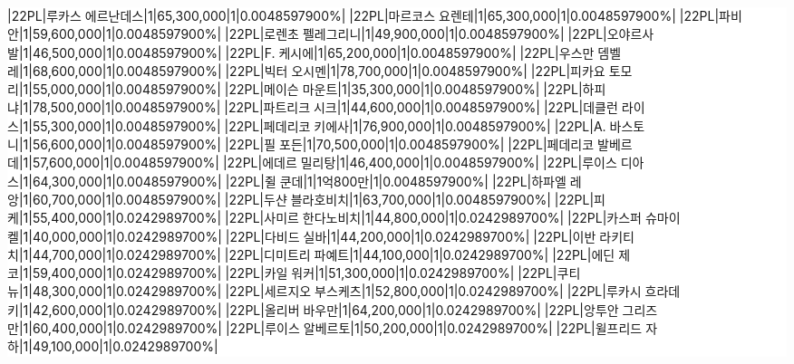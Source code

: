 |22PL|루카스 에르난데스|1|65,300,000|1|0.0048597900%|
|22PL|마르코스 요렌테|1|65,300,000|1|0.0048597900%|
|22PL|파비안|1|59,600,000|1|0.0048597900%|
|22PL|로렌초 펠레그리니|1|49,900,000|1|0.0048597900%|
|22PL|오야르사발|1|46,500,000|1|0.0048597900%|
|22PL|F. 케시에|1|65,200,000|1|0.0048597900%|
|22PL|우스만 뎀벨레|1|68,600,000|1|0.0048597900%|
|22PL|빅터 오시멘|1|78,700,000|1|0.0048597900%|
|22PL|피카요 토모리|1|55,000,000|1|0.0048597900%|
|22PL|메이슨 마운트|1|35,300,000|1|0.0048597900%|
|22PL|하피냐|1|78,500,000|1|0.0048597900%|
|22PL|파트리크 시크|1|44,600,000|1|0.0048597900%|
|22PL|데클런 라이스|1|55,300,000|1|0.0048597900%|
|22PL|페데리코 키에사|1|76,900,000|1|0.0048597900%|
|22PL|A. 바스토니|1|56,600,000|1|0.0048597900%|
|22PL|필 포든|1|70,500,000|1|0.0048597900%|
|22PL|페데리코 발베르데|1|57,600,000|1|0.0048597900%|
|22PL|에데르 밀리탕|1|46,400,000|1|0.0048597900%|
|22PL|루이스 디아스|1|64,300,000|1|0.0048597900%|
|22PL|쥘 쿤데|1|1억800만|1|0.0048597900%|
|22PL|하파엘 레앙|1|60,700,000|1|0.0048597900%|
|22PL|두샨 블라호비치|1|63,700,000|1|0.0048597900%|
|22PL|피케|1|55,400,000|1|0.0242989700%|
|22PL|사미르 한다노비치|1|44,800,000|1|0.0242989700%|
|22PL|카스퍼 슈마이켈|1|40,000,000|1|0.0242989700%|
|22PL|다비드 실바|1|44,200,000|1|0.0242989700%|
|22PL|이반 라키티치|1|44,700,000|1|0.0242989700%|
|22PL|디미트리 파예트|1|44,100,000|1|0.0242989700%|
|22PL|에딘 제코|1|59,400,000|1|0.0242989700%|
|22PL|카일 워커|1|51,300,000|1|0.0242989700%|
|22PL|쿠티뉴|1|48,300,000|1|0.0242989700%|
|22PL|세르지오 부스케츠|1|52,800,000|1|0.0242989700%|
|22PL|루카시 흐라데키|1|42,600,000|1|0.0242989700%|
|22PL|올리버 바우만|1|64,200,000|1|0.0242989700%|
|22PL|앙투안 그리즈만|1|60,400,000|1|0.0242989700%|
|22PL|루이스 알베르토|1|50,200,000|1|0.0242989700%|
|22PL|윌프리드 자하|1|49,100,000|1|0.0242989700%|